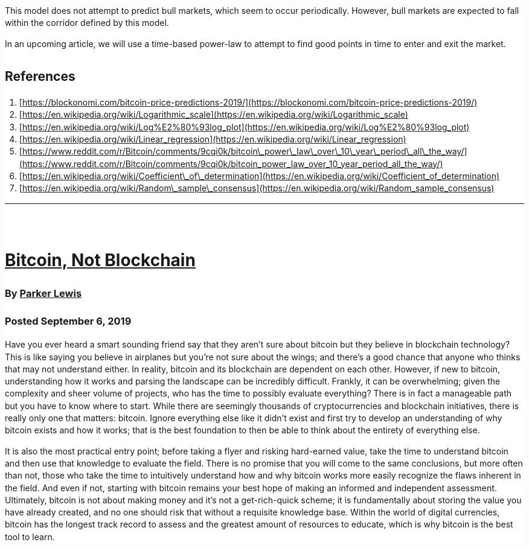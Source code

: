 This model does not attempt to predict bull markets, which seem to occur periodically. However, bull markets are expected to fall within the corridor defined by this model.

In an upcoming article, we will use a time-based power-law to attempt to find good points in time to enter and exit the market.

## References

1.  [https://blockonomi.com/bitcoin-price-predictions-2019/](https://blockonomi.com/bitcoin-price-predictions-2019/)
2.  [https://en.wikipedia.org/wiki/Logarithmic_scale](https://en.wikipedia.org/wiki/Logarithmic_scale)
3.  [https://en.wikipedia.org/wiki/Log%E2%80%93log_plot](https://en.wikipedia.org/wiki/Log%E2%80%93log_plot)
4.  [https://en.wikipedia.org/wiki/Linear_regression](https://en.wikipedia.org/wiki/Linear_regression)
5.  [https://www.reddit.com/r/Bitcoin/comments/9cqi0k/bitcoin\_power\_law\_over\_10\_year\_period\_all\_the_way/](https://www.reddit.com/r/Bitcoin/comments/9cqi0k/bitcoin_power_law_over_10_year_period_all_the_way/)
6.  [https://en.wikipedia.org/wiki/Coefficient\_of\_determination](https://en.wikipedia.org/wiki/Coefficient_of_determination)
7.  [https://en.wikipedia.org/wiki/Random\_sample\_consensus](https://en.wikipedia.org/wiki/Random_sample_consensus)

***

<br>

# [Bitcoin, Not Blockchain](https://www.unchained-capital.com/blog/bitcoin-not-blockchain/)
### By [Parker Lewis](https://twitter.com/parkeralewis)
### Posted September 6, 2019

Have you ever heard a smart sounding friend say that they aren’t sure about bitcoin but they believe in blockchain technology? This is like saying you believe in airplanes but you’re not sure about the wings; and there’s a good chance that anyone who thinks that may not understand either. In reality, bitcoin and its blockchain are dependent on each other. However, if new to bitcoin, understanding how it works and parsing the landscape can be incredibly difficult. Frankly, it can be overwhelming; given the complexity and sheer volume of projects, who has the time to possibly evaluate everything? There is in fact a manageable path but you have to know where to start. While there are seemingly thousands of cryptocurrencies and blockchain initiatives, there is really only one that matters: bitcoin. Ignore everything else like it didn’t exist and first try to develop an understanding of why bitcoin exists and how it works; that is the best foundation to then be able to think about the entirety of everything else. 

It is also the most practical entry point; before taking a flyer and risking hard-earned value, take the time to understand bitcoin and then use that knowledge to evaluate the field. There is no promise that you will come to the same conclusions, but more often than not, those who take the time to intuitively understand how and why bitcoin works more easily recognize the flaws inherent in the field. And even if not, starting with bitcoin remains your best hope of making an informed and independent assessment. Ultimately, bitcoin is not about making money and it’s not a get-rich-quick scheme; it is fundamentally about storing the value you have already created, and no one should risk that without a requisite knowledge base. Within the world of digital currencies, bitcoin has the longest track record to assess and the greatest amount of resources to educate, which is why bitcoin is the best tool to learn. 
